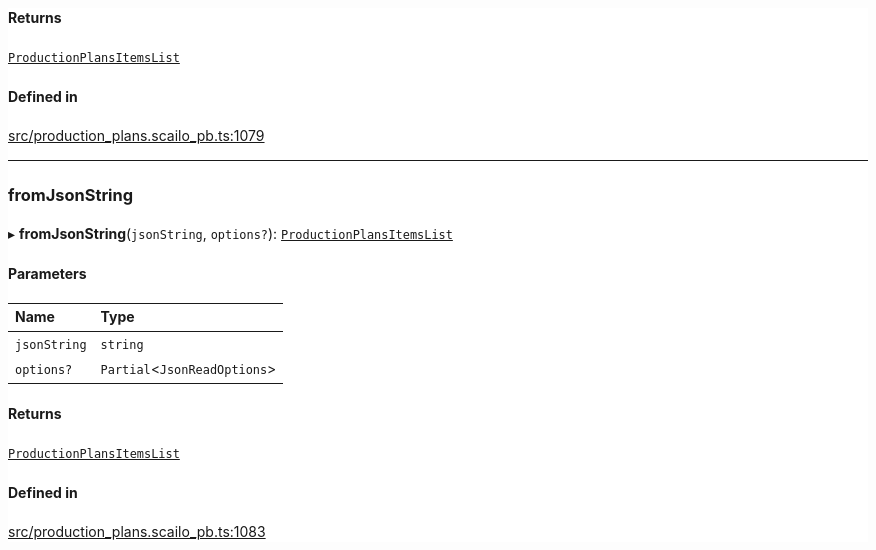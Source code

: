 #### Returns

[`ProductionPlansItemsList`](ProductionPlansItemsList.md)

#### Defined in

[src/production_plans.scailo_pb.ts:1079](https://github.com/scailo/ts-sdk/blob/c10a36b57201dfa5903d4b53efa1e62aa6208936/src/production_plans.scailo_pb.ts#L1079)

___

### fromJsonString

▸ **fromJsonString**(`jsonString`, `options?`): [`ProductionPlansItemsList`](ProductionPlansItemsList.md)

#### Parameters

| Name | Type |
| :------ | :------ |
| `jsonString` | `string` |
| `options?` | `Partial`\<`JsonReadOptions`\> |

#### Returns

[`ProductionPlansItemsList`](ProductionPlansItemsList.md)

#### Defined in

[src/production_plans.scailo_pb.ts:1083](https://github.com/scailo/ts-sdk/blob/c10a36b57201dfa5903d4b53efa1e62aa6208936/src/production_plans.scailo_pb.ts#L1083)
